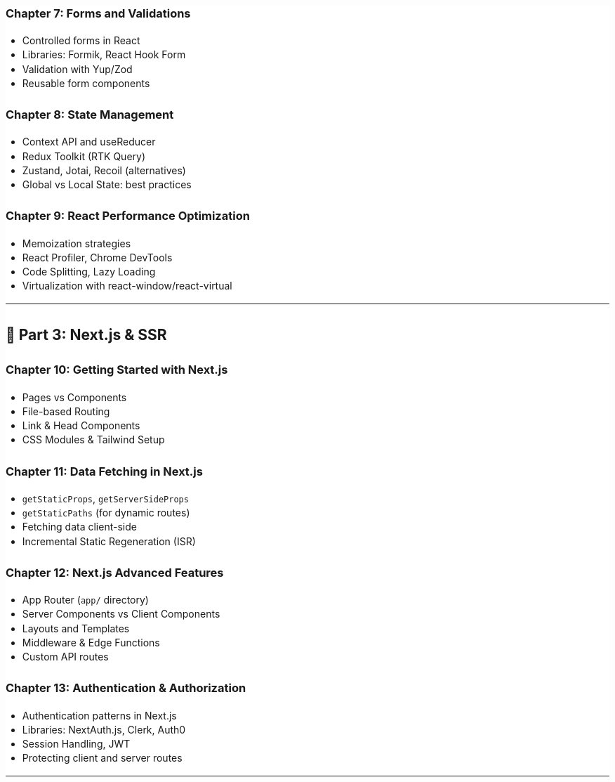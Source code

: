### Chapter 7: Forms and Validations

- Controlled forms in React
- Libraries: Formik, React Hook Form
- Validation with Yup/Zod
- Reusable form components

### Chapter 8: State Management

- Context API and useReducer
- Redux Toolkit (RTK Query)
- Zustand, Jotai, Recoil (alternatives)
- Global vs Local State: best practices

### Chapter 9: React Performance Optimization

- Memoization strategies
- React Profiler, Chrome DevTools
- Code Splitting, Lazy Loading
- Virtualization with react-window/react-virtual

---

## 📘 Part 3: Next.js & SSR

### Chapter 10: Getting Started with Next.js

- Pages vs Components
- File-based Routing
- Link & Head Components
- CSS Modules & Tailwind Setup

### Chapter 11: Data Fetching in Next.js

- `getStaticProps`, `getServerSideProps`
- `getStaticPaths` (for dynamic routes)
- Fetching data client-side
- Incremental Static Regeneration (ISR)

### Chapter 12: Next.js Advanced Features

- App Router (`app/` directory)
- Server Components vs Client Components
- Layouts and Templates
- Middleware & Edge Functions
- Custom API routes

### Chapter 13: Authentication & Authorization

- Authentication patterns in Next.js
- Libraries: NextAuth.js, Clerk, Auth0
- Session Handling, JWT
- Protecting client and server routes

---